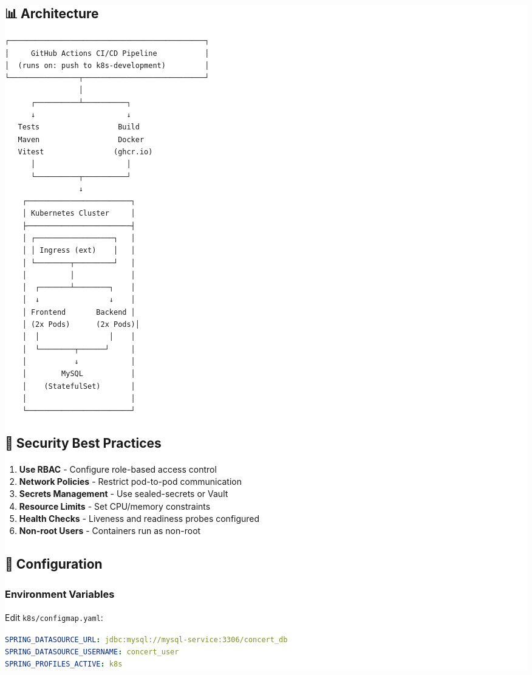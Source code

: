## 📊 Architecture

```
┌─────────────────────────────────────────────┐
│     GitHub Actions CI/CD Pipeline           │
│  (runs on: push to k8s-development)         │
└────────────────┬────────────────────────────┘
                 │
      ┌──────────┴──────────┐
      ↓                     ↓
   Tests                  Build
   Maven                  Docker
   Vitest                (ghcr.io)
      │                     │
      └──────────┬──────────┘
                 ↓
    ┌────────────────────────┐
    │ Kubernetes Cluster     │
    ├────────────────────────┤
    │ ┌──────────────────┐   │
    │ │ Ingress (ext)    │   │
    │ └────────┬─────────┘   │
    │          │             │
    │  ┌───────┴────────┐    │
    │  ↓                ↓    │
    │ Frontend       Backend │
    │ (2x Pods)      (2x Pods)│
    │  │                │    │
    │  └────────┬──────┘     │
    │           ↓            │
    │        MySQL           │
    │    (StatefulSet)       │
    │                        │
    └────────────────────────┘
```

## 🔐 Security Best Practices

1. **Use RBAC** - Configure role-based access control
2. **Network Policies** - Restrict pod-to-pod communication
3. **Secrets Management** - Use sealed-secrets or Vault
4. **Resource Limits** - Set CPU/memory constraints
5. **Health Checks** - Liveness and readiness probes configured
6. **Non-root Users** - Containers run as non-root

## 📝 Configuration

### Environment Variables
Edit `k8s/configmap.yaml`:
```yaml
SPRING_DATASOURCE_URL: jdbc:mysql://mysql-service:3306/concert_db
SPRING_DATASOURCE_USERNAME: concert_user
SPRING_PROFILES_ACTIVE: k8s
```
